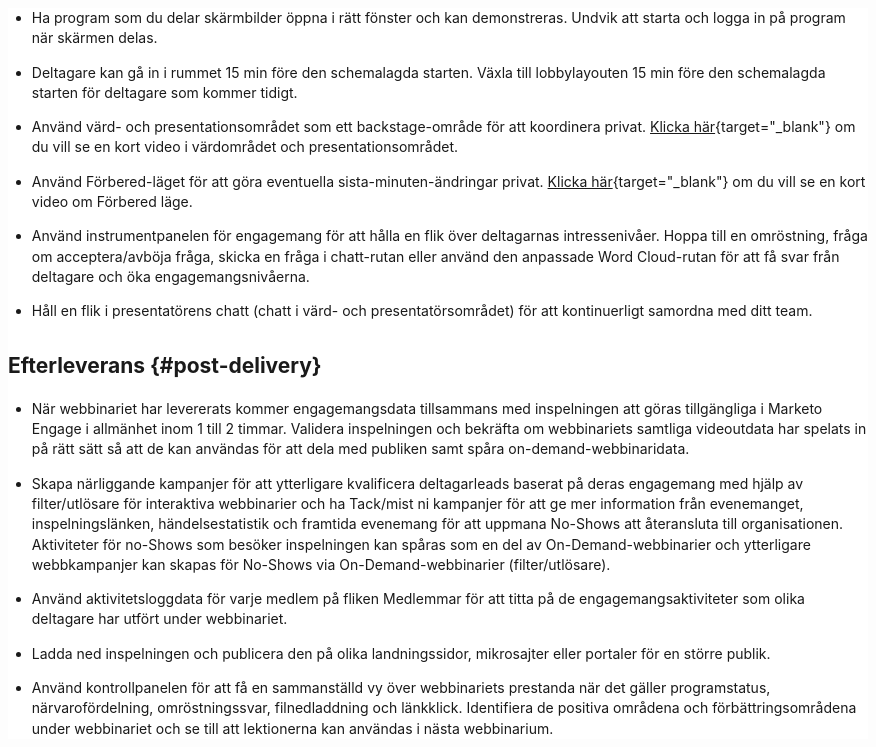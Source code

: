 * Ha program som du delar skärmbilder öppna i rätt fönster och kan demonstreras. Undvik att starta och logga in på program när skärmen delas.

* Deltagare kan gå in i rummet 15 min före den schemalagda starten. Växla till lobbylayouten 15 min före den schemalagda starten för deltagare som kommer tidigt.

* Använd värd- och presentationsområdet som ett backstage-område för att koordinera privat. [Klicka här](https://www.youtube.com/watch?v=11GkcvIUttY){target="_blank"} om du vill se en kort video i värdområdet och presentationsområdet.

* Använd Förbered-läget för att göra eventuella sista-minuten-ändringar privat. [Klicka här](https://www.youtube.com/watch?v=kUya84sx-E4){target="_blank"} om du vill se en kort video om Förbered läge.

* Använd instrumentpanelen för engagemang för att hålla en flik över deltagarnas intressenivåer. Hoppa till en omröstning, fråga om acceptera/avböja fråga, skicka en fråga i chatt-rutan eller använd den anpassade Word Cloud-rutan för att få svar från deltagare och öka engagemangsnivåerna.

* Håll en flik i presentatörens chatt (chatt i värd- och presentatörsområdet) för att kontinuerligt samordna med ditt team.

## Efterleverans {#post-delivery}

* När webbinariet har levererats kommer engagemangsdata tillsammans med inspelningen att göras tillgängliga i Marketo Engage i allmänhet inom 1 till 2 timmar. Validera inspelningen och bekräfta om webbinariets samtliga videoutdata har spelats in på rätt sätt så att de kan användas för att dela med publiken samt spåra on-demand-webbinaridata.

* Skapa närliggande kampanjer för att ytterligare kvalificera deltagarleads baserat på deras engagemang med hjälp av filter/utlösare för interaktiva webbinarier och ha Tack/mist ni kampanjer för att ge mer information från evenemanget, inspelningslänken, händelsestatistik och framtida evenemang för att uppmana No-Shows att återansluta till organisationen. Aktiviteter för no-Shows som besöker inspelningen kan spåras som en del av On-Demand-webbinarier och ytterligare webbkampanjer kan skapas för No-Shows via On-Demand-webbinarier (filter/utlösare).

* Använd aktivitetsloggdata för varje medlem på fliken Medlemmar för att titta på de engagemangsaktiviteter som olika deltagare har utfört under webbinariet.

* Ladda ned inspelningen och publicera den på olika landningssidor, mikrosajter eller portaler för en större publik.

* Använd kontrollpanelen för att få en sammanställd vy över webbinariets prestanda när det gäller programstatus, närvarofördelning, omröstningssvar, filnedladdning och länkklick. Identifiera de positiva områdena och förbättringsområdena under webbinariet och se till att lektionerna kan användas i nästa webbinarium.
